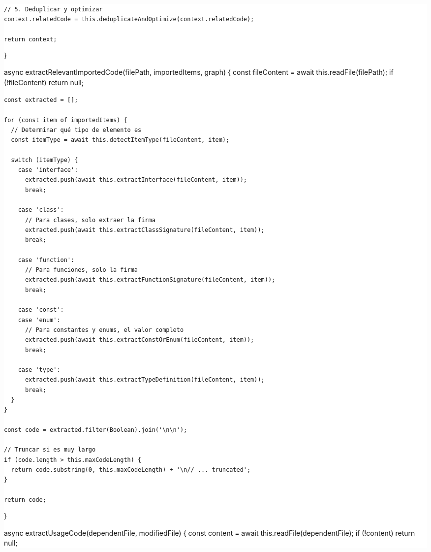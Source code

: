    // 5. Deduplicar y optimizar
    context.relatedCode = this.deduplicateAndOptimize(context.relatedCode);
    
    return context;
  }
  
  async extractRelevantImportedCode(filePath, importedItems, graph) {
    const fileContent = await this.readFile(filePath);
    if (!fileContent) return null;
    
    const extracted = [];
    
    for (const item of importedItems) {
      // Determinar qué tipo de elemento es
      const itemType = await this.detectItemType(fileContent, item);
      
      switch (itemType) {
        case 'interface':
          extracted.push(await this.extractInterface(fileContent, item));
          break;
          
        case 'class':
          // Para clases, solo extraer la firma
          extracted.push(await this.extractClassSignature(fileContent, item));
          break;
          
        case 'function':
          // Para funciones, solo la firma
          extracted.push(await this.extractFunctionSignature(fileContent, item));
          break;
          
        case 'const':
        case 'enum':
          // Para constantes y enums, el valor completo
          extracted.push(await this.extractConstOrEnum(fileContent, item));
          break;
          
        case 'type':
          extracted.push(await this.extractTypeDefinition(fileContent, item));
          break;
      }
    }
    
    const code = extracted.filter(Boolean).join('\n\n');
    
    // Truncar si es muy largo
    if (code.length > this.maxCodeLength) {
      return code.substring(0, this.maxCodeLength) + '\n// ... truncated';
    }
    
    return code;
  }
  
  async extractUsageCode(dependentFile, modifiedFile) {
    const content = await this.readFile(dependentFile);
    if (!content) return null;
    